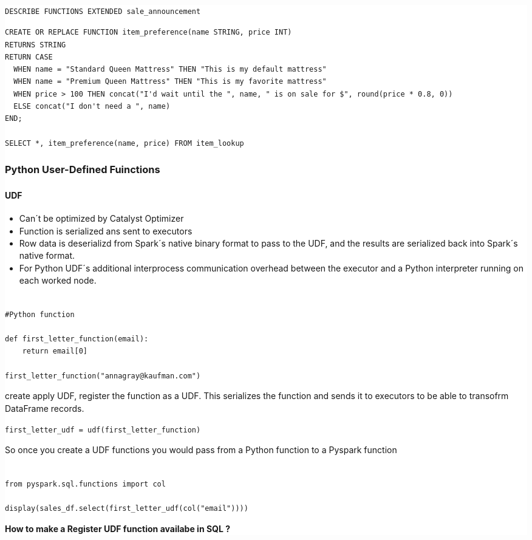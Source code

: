 `DESCRIBE FUNCTIONS EXTENDED sale_announcement`

```
CREATE OR REPLACE FUNCTION item_preference(name STRING, price INT)
RETURNS STRING
RETURN CASE 
  WHEN name = "Standard Queen Mattress" THEN "This is my default mattress"
  WHEN name = "Premium Queen Mattress" THEN "This is my favorite mattress"
  WHEN price > 100 THEN concat("I'd wait until the ", name, " is on sale for $", round(price * 0.8, 0))
  ELSE concat("I don't need a ", name)
END;

SELECT *, item_preference(name, price) FROM item_lookup

```

### Python User-Defined Fuinctions

#### UDF

- Can´t be optimized by Catalyst Optimizer
- Function is serialized ans sent to executors
- Row data is deserializd from Spark´s native binary format to pass to the UDF, and the results are serialized back into Spark´s native format.
- For Python UDF´s additional interprocess communication overhead between the executor and a Python interpreter running on each worked node.



```

#Python function

def first_letter_function(email):
    return email[0]

first_letter_function("annagray@kaufman.com")

```
create apply UDF, register the function as a UDF. This serializes the function and sends it to executors to be able to transofrm DataFrame records.

`first_letter_udf = udf(first_letter_function)`

So once you create a UDF functions you would pass from a Python function to a Pyspark function


```

from pyspark.sql.functions import col

display(sales_df.select(first_letter_udf(col("email"))))

```

**How to make a Register UDF function availabe in SQL ?**
